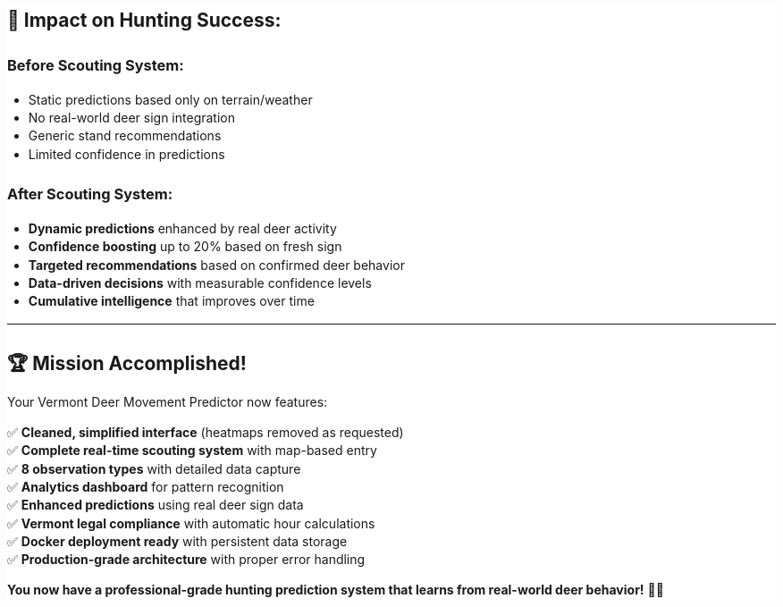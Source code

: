 ## 🦌 **Impact on Hunting Success:**

### **Before Scouting System:**
- Static predictions based only on terrain/weather
- No real-world deer sign integration
- Generic stand recommendations
- Limited confidence in predictions

### **After Scouting System:**
- **Dynamic predictions** enhanced by real deer activity
- **Confidence boosting** up to 20% based on fresh sign
- **Targeted recommendations** based on confirmed deer behavior  
- **Data-driven decisions** with measurable confidence levels
- **Cumulative intelligence** that improves over time

---

## 🏆 **Mission Accomplished!**

Your Vermont Deer Movement Predictor now features:

✅ **Cleaned, simplified interface** (heatmaps removed as requested)  
✅ **Complete real-time scouting system** with map-based entry  
✅ **8 observation types** with detailed data capture  
✅ **Analytics dashboard** for pattern recognition  
✅ **Enhanced predictions** using real deer sign data  
✅ **Vermont legal compliance** with automatic hour calculations  
✅ **Docker deployment ready** with persistent data storage  
✅ **Production-grade architecture** with proper error handling  

**You now have a professional-grade hunting prediction system that learns from real-world deer behavior!** 🦌🎯
